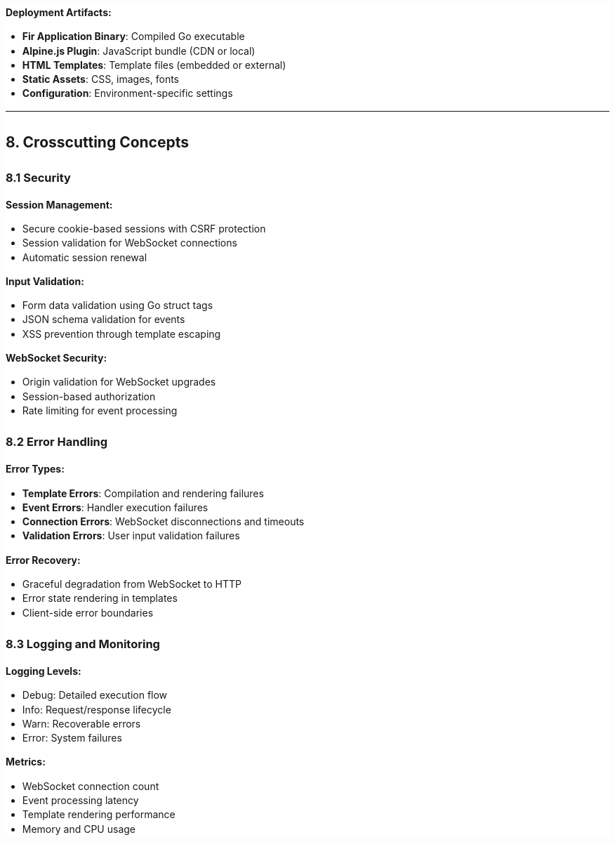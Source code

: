 **Deployment Artifacts:**
- **Fir Application Binary**: Compiled Go executable
- **Alpine.js Plugin**: JavaScript bundle (CDN or local)
- **HTML Templates**: Template files (embedded or external)
- **Static Assets**: CSS, images, fonts
- **Configuration**: Environment-specific settings

---

## 8. Crosscutting Concepts

### 8.1 Security

**Session Management:**
- Secure cookie-based sessions with CSRF protection
- Session validation for WebSocket connections
- Automatic session renewal

**Input Validation:**
- Form data validation using Go struct tags
- JSON schema validation for events
- XSS prevention through template escaping

**WebSocket Security:**
- Origin validation for WebSocket upgrades
- Session-based authorization
- Rate limiting for event processing

### 8.2 Error Handling

**Error Types:**
- **Template Errors**: Compilation and rendering failures
- **Event Errors**: Handler execution failures
- **Connection Errors**: WebSocket disconnections and timeouts
- **Validation Errors**: User input validation failures

**Error Recovery:**
- Graceful degradation from WebSocket to HTTP
- Error state rendering in templates
- Client-side error boundaries

### 8.3 Logging and Monitoring

**Logging Levels:**
- Debug: Detailed execution flow
- Info: Request/response lifecycle
- Warn: Recoverable errors
- Error: System failures

**Metrics:**
- WebSocket connection count
- Event processing latency
- Template rendering performance
- Memory and CPU usage
